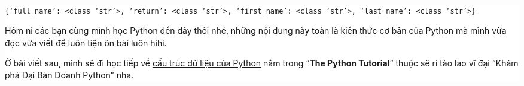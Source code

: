 ```{‘full_name’: <class ‘str’>, ‘return’: <class ‘str’>, ‘first_name’: <class ‘str’>, ‘last_name’: <class ‘str’>}```

Hôm ni các bạn cùng mình học Python đến đây thôi nhé, những nội dung này toàn là kiến thức cơ bản của Python mà mình vừa đọc vừa viết để luôn tiện ôn bài luôn hihi.

Ở bài viết sau, mình sẽ đi học tiếp về [cấu trúc dữ liệu của Python](https://graphicdthanh.github.io/python/2020/06/cau-truc-du-lieu-python.html) nằm trong “**The Python Tutorial**” thuộc sê ri tào lao vĩ đại “Khám phá Đại Bản Doanh Python” nha.
